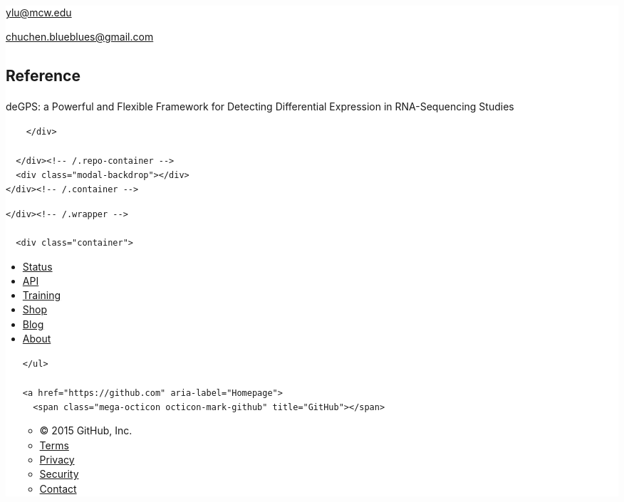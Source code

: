 <p><a href="mailto:ylu@mcw.edu">ylu@mcw.edu</a></p>

<p><a href="mailto:chuchen.blueblues@gmail.com">chuchen.blueblues@gmail.com</a></p>

<h2>
<a id="user-content-reference" class="anchor" href="#reference" aria-hidden="true"><span class="octicon octicon-link"></span></a>Reference</h2>

<p>deGPS: a Powerful and Flexible Framework for Detecting Differential Expression in RNA-Sequencing Studies</p>
</article>
  </div>

</div>

<a href="#jump-to-line" rel="facebox[.linejump]" data-hotkey="l" style="display:none">Jump to Line</a>
<div id="jump-to-line" style="display:none">
  <form accept-charset="UTF-8" class="js-jump-to-line-form">
    <input class="linejump-input js-jump-to-line-field" type="text" placeholder="Jump to line&hellip;" autofocus>
    <button type="submit" class="btn">Go</button>
  </form>
</div>

        </div>

      </div><!-- /.repo-container -->
      <div class="modal-backdrop"></div>
    </div><!-- /.container -->
  </div>


    </div><!-- /.wrapper -->

      <div class="container">
  <div class="site-footer" role="contentinfo">
    <ul class="site-footer-links right">
        <li><a href="https://status.github.com/" data-ga-click="Footer, go to status, text:status">Status</a></li>
      <li><a href="https://developer.github.com" data-ga-click="Footer, go to api, text:api">API</a></li>
      <li><a href="https://training.github.com" data-ga-click="Footer, go to training, text:training">Training</a></li>
      <li><a href="https://shop.github.com" data-ga-click="Footer, go to shop, text:shop">Shop</a></li>
        <li><a href="https://github.com/blog" data-ga-click="Footer, go to blog, text:blog">Blog</a></li>
        <li><a href="https://github.com/about" data-ga-click="Footer, go to about, text:about">About</a></li>

    </ul>

    <a href="https://github.com" aria-label="Homepage">
      <span class="mega-octicon octicon-mark-github" title="GitHub"></span>
</a>
    <ul class="site-footer-links">
      <li>&copy; 2015 <span title="0.02866s from github-fe140-cp1-prd.iad.github.net">GitHub</span>, Inc.</li>
        <li><a href="https://github.com/site/terms" data-ga-click="Footer, go to terms, text:terms">Terms</a></li>
        <li><a href="https://github.com/site/privacy" data-ga-click="Footer, go to privacy, text:privacy">Privacy</a></li>
        <li><a href="https://github.com/security" data-ga-click="Footer, go to security, text:security">Security</a></li>
        <li><a href="https://github.com/contact" data-ga-click="Footer, go to contact, text:contact">Contact</a></li>
    </ul>
  </div>
</div>
